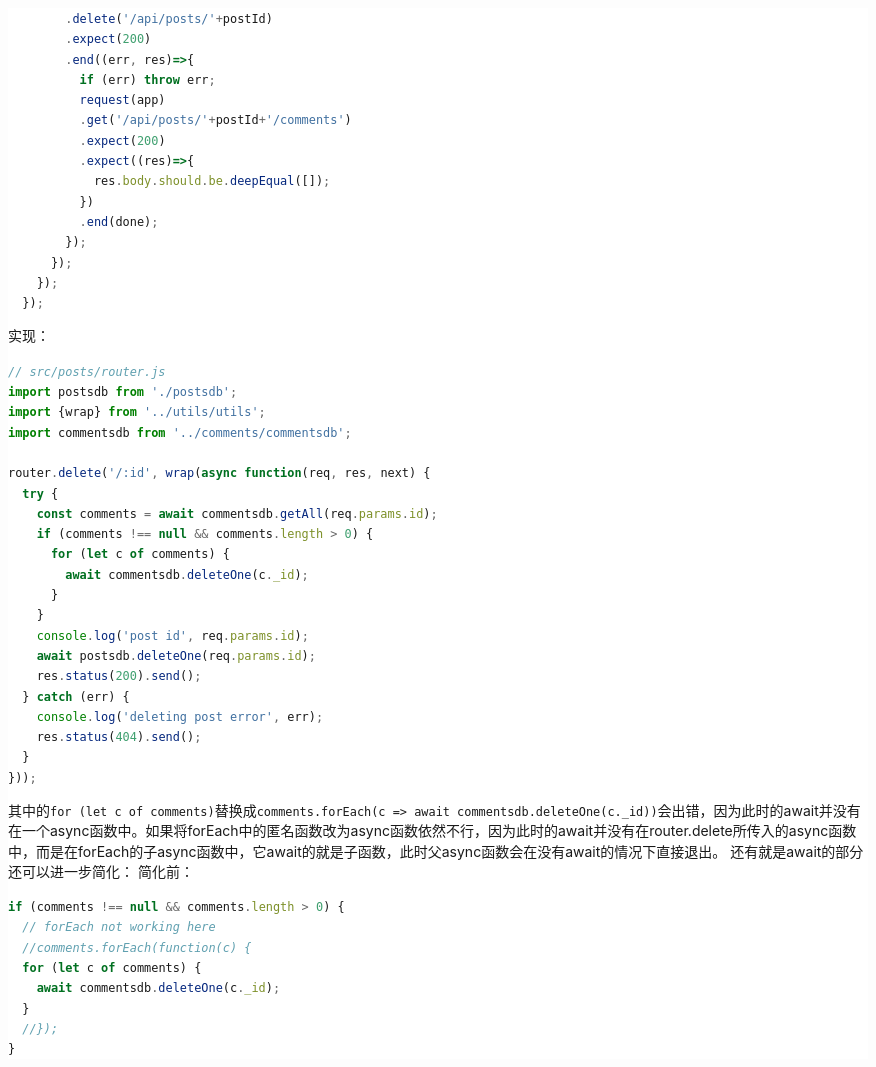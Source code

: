 ```javascript
        .delete('/api/posts/'+postId)
        .expect(200)
        .end((err, res)=>{
          if (err) throw err;
          request(app)
          .get('/api/posts/'+postId+'/comments')
          .expect(200)
          .expect((res)=>{
            res.body.should.be.deepEqual([]);
          })
          .end(done);
        });
      });
    });
  });
```

实现：
```javascript
// src/posts/router.js
import postsdb from './postsdb';
import {wrap} from '../utils/utils';
import commentsdb from '../comments/commentsdb';

router.delete('/:id', wrap(async function(req, res, next) {
  try {
    const comments = await commentsdb.getAll(req.params.id);
    if (comments !== null && comments.length > 0) {
      for (let c of comments) { 
        await commentsdb.deleteOne(c._id);
      }
    }
    console.log('post id', req.params.id);
    await postsdb.deleteOne(req.params.id);
    res.status(200).send();
  } catch (err) {
    console.log('deleting post error', err);
    res.status(404).send();
  }
}));
```
其中的`for (let c of comments)`替换成`comments.forEach(c => await commentsdb.deleteOne(c._id))`会出错，因为此时的await并没有在一个async函数中。如果将forEach中的匿名函数改为async函数依然不行，因为此时的await并没有在router.delete所传入的async函数中，而是在forEach的子async函数中，它await的就是子函数，此时父async函数会在没有await的情况下直接退出。
还有就是await的部分还可以进一步简化：
简化前：
```javascript
if (comments !== null && comments.length > 0) {
  // forEach not working here
  //comments.forEach(function(c) {
  for (let c of comments) { 
    await commentsdb.deleteOne(c._id);
  }
  //});
}
```

